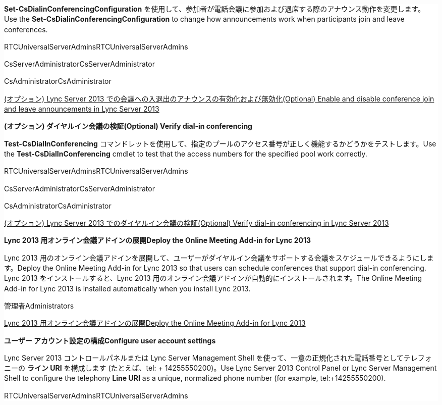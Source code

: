 <td><p><span data-ttu-id="877b4-192"><strong>Set-CsDialinConferencingConfiguration</strong> を使用して、参加者が電話会議に参加および退席する際のアナウンス動作を変更します。</span><span class="sxs-lookup"><span data-stu-id="877b4-192">Use the <strong>Set-CsDialinConferencingConfiguration</strong> to change how announcements work when participants join and leave conferences.</span></span></p></td>
<td><p><span data-ttu-id="877b4-193">RTCUniversalServerAdmins</span><span class="sxs-lookup"><span data-stu-id="877b4-193">RTCUniversalServerAdmins</span></span></p>
<p><span data-ttu-id="877b4-194">CsServerAdministrator</span><span class="sxs-lookup"><span data-stu-id="877b4-194">CsServerAdministrator</span></span></p>
<p><span data-ttu-id="877b4-195">CsAdministrator</span><span class="sxs-lookup"><span data-stu-id="877b4-195">CsAdministrator</span></span></p></td>
<td><p><span data-ttu-id="877b4-196"><a href="lync-server-2013-optional-enable-and-disable-conference-join-and-leave-announcements.md">(オプション) Lync Server 2013 での会議への入退出のアナウンスの有効化および無効化</a></span><span class="sxs-lookup"><span data-stu-id="877b4-196"><a href="lync-server-2013-optional-enable-and-disable-conference-join-and-leave-announcements.md">(Optional) Enable and disable conference join and leave announcements in Lync Server 2013</a></span></span></p></td>
</tr>
<tr class="even">
<td><p><span data-ttu-id="877b4-197"><strong>(オプション) ダイヤルイン会議の検証</strong></span><span class="sxs-lookup"><span data-stu-id="877b4-197"><strong>(Optional) Verify dial-in conferencing</strong></span></span></p></td>
<td><p><span data-ttu-id="877b4-198"><strong>Test-CsDialInConferencing</strong> コマンドレットを使用して、指定のプールのアクセス番号が正しく機能するかどうかをテストします。</span><span class="sxs-lookup"><span data-stu-id="877b4-198">Use the <strong>Test-CsDialInConferencing</strong> cmdlet to test that the access numbers for the specified pool work correctly.</span></span></p></td>
<td><p><span data-ttu-id="877b4-199">RTCUniversalServerAdmins</span><span class="sxs-lookup"><span data-stu-id="877b4-199">RTCUniversalServerAdmins</span></span></p>
<p><span data-ttu-id="877b4-200">CsServerAdministrator</span><span class="sxs-lookup"><span data-stu-id="877b4-200">CsServerAdministrator</span></span></p>
<p><span data-ttu-id="877b4-201">CsAdministrator</span><span class="sxs-lookup"><span data-stu-id="877b4-201">CsAdministrator</span></span></p></td>
<td><p><span data-ttu-id="877b4-202"><a href="lync-server-2013-optional-verify-dial-in-conferencing.md">(オプション) Lync Server 2013 でのダイヤルイン会議の検証</a></span><span class="sxs-lookup"><span data-stu-id="877b4-202"><a href="lync-server-2013-optional-verify-dial-in-conferencing.md">(Optional) Verify dial-in conferencing in Lync Server 2013</a></span></span></p></td>
</tr>
<tr class="odd">
<td><p><span data-ttu-id="877b4-203"><strong>Lync 2013 用オンライン会議アドインの展開</strong></span><span class="sxs-lookup"><span data-stu-id="877b4-203"><strong>Deploy the Online Meeting Add-in for Lync 2013</strong></span></span></p></td>
<td><p><span data-ttu-id="877b4-204">Lync 2013 用のオンライン会議アドインを展開して、ユーザーがダイヤルイン会議をサポートする会議をスケジュールできるようにします。</span><span class="sxs-lookup"><span data-stu-id="877b4-204">Deploy the Online Meeting Add-in for Lync 2013 so that users can schedule conferences that support dial-in conferencing.</span></span> <span data-ttu-id="877b4-205">Lync 2013 をインストールすると、Lync 2013 用のオンライン会議アドインが自動的にインストールされます。</span><span class="sxs-lookup"><span data-stu-id="877b4-205">The Online Meeting Add-in for Lync 2013 is installed automatically when you install Lync 2013.</span></span></p></td>
<td><p><span data-ttu-id="877b4-206">管理者</span><span class="sxs-lookup"><span data-stu-id="877b4-206">Administrators</span></span></p></td>
<td><p><span data-ttu-id="877b4-207"><a href="lync-server-2013-deploy-the-online-meeting-add-in-for-lync-2013.md">Lync 2013 用オンライン会議アドインの展開</a></span><span class="sxs-lookup"><span data-stu-id="877b4-207"><a href="lync-server-2013-deploy-the-online-meeting-add-in-for-lync-2013.md">Deploy the Online Meeting Add-in for Lync 2013</a></span></span></p></td>
</tr>
<tr class="even">
<td><p><span data-ttu-id="877b4-208"><strong>ユーザー アカウント設定の構成</strong></span><span class="sxs-lookup"><span data-stu-id="877b4-208"><strong>Configure user account settings</strong></span></span></p></td>
<td><p><span data-ttu-id="877b4-209">Lync Server 2013 コントロールパネルまたは Lync Server Management Shell を使って、一意の正規化された電話番号としてテレフォニーの <strong>ライン URI</strong> を構成します (たとえば、tel: + 14255550200)。</span><span class="sxs-lookup"><span data-stu-id="877b4-209">Use Lync Server 2013 Control Panel or Lync Server Management Shell to configure the telephony <strong>Line URI</strong> as a unique, normalized phone number (for example, tel:+14255550200).</span></span></p></td>
<td><p><span data-ttu-id="877b4-210">RTCUniversalServerAdmins</span><span class="sxs-lookup"><span data-stu-id="877b4-210">RTCUniversalServerAdmins</span></span></p>
